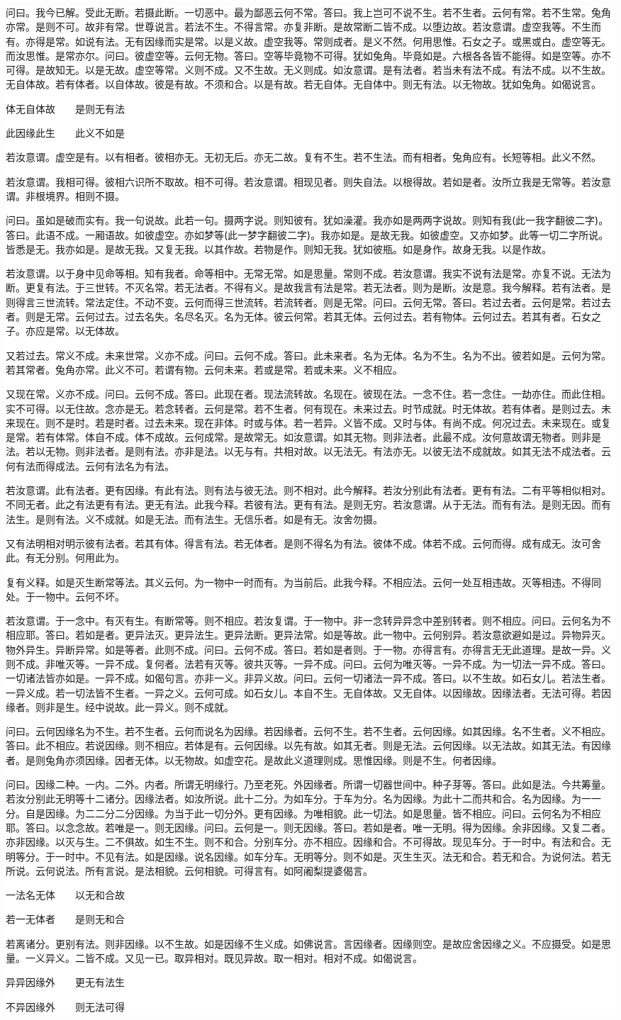 问曰。我今已解。受此无断。若摄此断。一切恶中。最为鄙恶云何不常。答曰。我上岂可不说不生。若不生者。云何有常。若不生常。兔角亦常。是则不可。故非有常。世尊说言。若法不生。不得言常。亦复非断。是故常断二皆不成。以堕边故。若汝意谓。虚空我等。不生而有。亦得是常。如说有法。无有因缘而实是常。以是义故。虚空我等。常则成者。是义不然。何用思惟。石女之子。或黑或白。虚空等无。而汝思惟。是常亦尔。问曰。彼虚空等。云何无物。答曰。空等毕竟物不可得。犹如兔角。毕竟如是。六根各各皆不能得。如是空等。亦不可得。是故知无。以是无故。虚空等常。义则不成。又不生故。无义则成。如汝意谓。是有法者。若当未有法不成。有法不成。以不生故。无自体故。若有体者。以自体故。彼是有故。不须和合。以是有故。若无自体。无自体中。则无有法。以无物故。犹如兔角。如偈说言。  

体无自体故　　是则无有法  

此因缘此生　　此义不如是  

若汝意谓。虚空是有。以有相者。彼相亦无。无初无后。亦无二故。复有不生。若不生法。而有相者。兔角应有。长短等相。此义不然。  

若汝意谓。我相可得。彼相六识所不取故。相不可得。若汝意谓。相现见者。则失自法。以根得故。若如是者。汝所立我是无常等。若汝意谓。非根境界。相则不摄。  

问曰。虽如是破而实有。我一句说故。此若一句。摄两字说。则知彼有。犹如澡灌。我亦如是两两字说故。则知有我(此一我字翻彼二字)。答曰。此语不成。一厢语故。如彼虚空。亦如梦等(此一梦字翻彼二字)。我亦如是。是故无我。如彼虚空。又亦如梦。此等一切二字所说。皆悉是无。我亦如是。是故无我。又复无我。以其作故。若物是作。则知无我。犹如彼瓶。如是身作。故身无我。以是作故。  

若汝意谓。以于身中见命等相。知有我者。命等相中。无常无常。如是思量。常则不成。若汝意谓。我实不说有法是常。亦复不说。无法为断。更复有法。于三世转。不灭名常。若无法者。不得有义。是故我言有法是常。若无法者。则为是断。汝是意。我今解释。若有法者。是则得言三世流转。常法定住。不动不变。云何而得三世流转。若流转者。则是无常。问曰。云何无常。答曰。若过去者。云何是常。若过去者。则是无常。云何过去。过去名失。名尽名灭。名为无体。彼云何常。若其无体。云何过去。若有物体。云何过去。若其有者。石女之子。亦应是常。以无体故。  

又若过去。常义不成。未来世常。义亦不成。问曰。云何不成。答曰。此未来者。名为无体。名为不生。名为不出。彼若如是。云何为常。若其常者。兔角亦常。此义不可。若谓有物。云何未来。若或是常。若或未来。义不相应。  

又现在常。义亦不成。问曰。云何不成。答曰。此现在者。现法流转故。名现在。彼现在法。一念不住。若一念住。一劫亦住。而此住相。实不可得。以无住故。念亦是无。若念转者。云何是常。若不生者。何有现在。未来过去。时节成就。时无体故。若有体者。是则过去。未来现在。则不是时。若是时者。过去未来。现在非体。时或与体。若一若异。义皆不成。又时与体。有尚不成。何况过去。未来现在。或复是常。若有体常。体自不成。体不成故。云何成常。是故常无。如汝意谓。如其无物。则非法者。此最不成。汝何意故谓无物者。则非是法。若以无物。则非法者。是则有法。亦非是法。以无与有。共相对故。以无法无。有法亦无。以彼无法不成就故。如其无法不成法者。云何有法而得成法。云何有法名为有法。  

若汝意谓。此有法者。更有因缘。有此有法。则有法与彼无法。则不相对。此今解释。若汝分别此有法者。更有有法。二有平等相似相对。不同无者。此之有法更有有法。更无有法。此我今释。若彼有法。更有有法。是则无穷。若汝意谓。从于无法。而有有法。是则无因。而有法生。是则有法。义不成就。如是无法。而有法生。无信乐者。如是有无。汝舍勿摄。  

又有法明相对明示彼有法者。若其有体。得言有法。若无体者。是则不得名为有法。彼体不成。体若不成。云何而得。成有成无。汝可舍此。有无分别。何用此为。  

复有义释。如是灭生断常等法。其义云何。为一物中一时而有。为当前后。此我今释。不相应法。云何一处互相违故。灭等相违。不得同处。于一物中。云何不坏。  

若汝意谓。于一念中。有灭有生。有断常等。则不相应。若汝复谓。于一物中。非一念转异异念中差别转者。则不相应。问曰。云何名为不相应耶。答曰。若如是者。更异法灭。更异法生。更异法断。更异法常。如是等故。此一物中。云何别异。若汝意欲避如是过。异物异灭。物外异生。异断异常。如是等者。此则不成。问曰。云何不成。答曰。若如是者则。于一物。亦得言有。亦得言无无此道理。是故一异。义则不成。非唯灭等。一异不成。复何者。法若有灭等。彼共灭等。一异不成。问曰。云何为唯灭等。一异不成。为一切法一异不成。答曰。一切诸法皆亦如是。一异不成。如偈句言。亦非一义。非异义故。问曰。云何一切诸法一异不成。答曰。以不生故。如石女儿。若法生者。一异义成。若一切法皆不生者。一异之义。云何可成。如石女儿。本自不生。无自体故。又无自体。以因缘故。因缘法者。无法可得。若因缘者。则非是生。经中说故。此一异义。则不成就。  

问曰。云何因缘名为不生。若不生者。云何而说名为因缘。若因缘者。云何不生。若不生者。云何因缘。如其因缘。名不生者。义不相应。答曰。此不相应。若说因缘。则不相应。若体是有。云何因缘。以先有故。如其无者。则是无法。云何因缘。以无法故。如其无法。有因缘者。是则兔角亦须因缘。因者无体。以无物故。如虚空花。是故此义道理则成。思惟因缘。则是不生。何者因缘。  

问曰。因缘二种。一内。二外。内者。所谓无明缘行。乃至老死。外因缘者。所谓一切器世间中。种子芽等。答曰。此如是法。今共筹量。若汝分别此无明等十二诸分。因缘法者。如汝所说。此十二分。为如车分。于车为分。名为因缘。为此十二而共和合。名为因缘。为一一分。自是因缘。为二二分二分因缘。为当于此一切分外。更有因缘。为唯相貌。此一切法。如是思量。皆不相应。问曰。云何名为不相应耶。答曰。以念念故。若唯是一。则无因缘。问曰。云何是一。则无因缘。答曰。若如是者。唯一无明。得为因缘。余非因缘。又复二者。亦非因缘。以灭与生。二不俱故。如生不生。则不和合。分别车分。亦不相应。因缘和合。不可得故。现见车分。于一时中。有法和合。无明等分。于一时中。不见有法。如是因缘。说名因缘。如车分车。无明等分。则不如是。灭生生灭。法无和合。若无和合。为说何法。若无所说。云何说法。所有言说。是法相貌。云何相貌。可得言有。如阿阇梨提婆偈言。  

一法名无体　　以无和合故  

若一无体者　　是则无和合  

若离诸分。更别有法。则非因缘。以不生故。如是因缘不生义成。如佛说言。言因缘者。因缘则空。是故应舍因缘之义。不应摄受。如是思量。一义异义。二皆不成。又见一已。取异相对。既见异故。取一相对。相对不成。如偈说言。  

异异因缘外　　更无有法生  

不异因缘外　　则无法可得  
